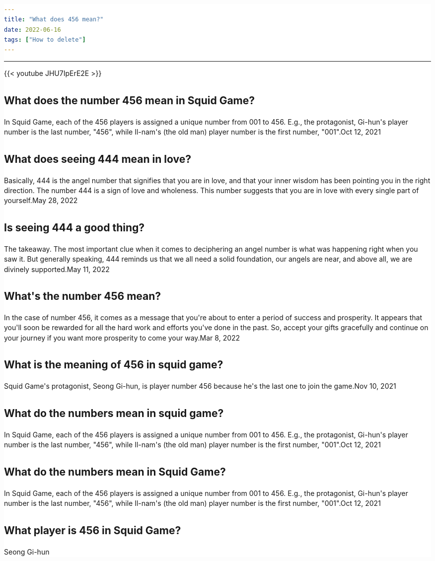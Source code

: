 ```yaml
---
title: "What does 456 mean?"
date: 2022-06-16
tags: ["How to delete"]
---
```


---
{{< youtube JHU7IpErE2E >}}
## What does the number 456 mean in Squid Game?
In Squid Game, each of the 456 players is assigned a unique number from 001 to 456. E.g., the protagonist, Gi-hun's player number is the last number, "456", while Il-nam's (the old man) player number is the first number, "001".Oct 12, 2021

## What does seeing 444 mean in love?
Basically, 444 is the angel number that signifies that you are in love, and that your inner wisdom has been pointing you in the right direction. The number 444 is a sign of love and wholeness. This number suggests that you are in love with every single part of yourself.May 28, 2022

## Is seeing 444 a good thing?
The takeaway. The most important clue when it comes to deciphering an angel number is what was happening right when you saw it. But generally speaking, 444 reminds us that we all need a solid foundation, our angels are near, and above all, we are divinely supported.May 11, 2022

## What's the number 456 mean?
In the case of number 456, it comes as a message that you're about to enter a period of success and prosperity. It appears that you'll soon be rewarded for all the hard work and efforts you've done in the past. So, accept your gifts gracefully and continue on your journey if you want more prosperity to come your way.Mar 8, 2022

## What is the meaning of 456 in squid game?
Squid Game's protagonist, Seong Gi-hun, is player number 456 because he's the last one to join the game.Nov 10, 2021

## What do the numbers mean in squid game?
In Squid Game, each of the 456 players is assigned a unique number from 001 to 456. E.g., the protagonist, Gi-hun's player number is the last number, "456", while Il-nam's (the old man) player number is the first number, "001".Oct 12, 2021

## What do the numbers mean in Squid Game?
In Squid Game, each of the 456 players is assigned a unique number from 001 to 456. E.g., the protagonist, Gi-hun's player number is the last number, "456", while Il-nam's (the old man) player number is the first number, "001".Oct 12, 2021

## What player is 456 in Squid Game?
Seong Gi-hun
